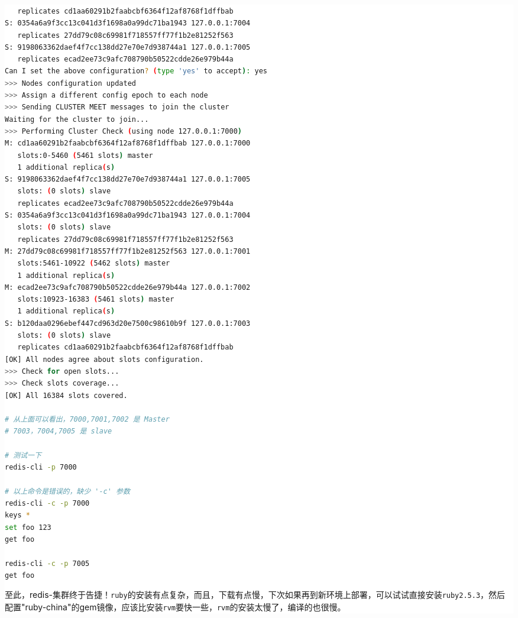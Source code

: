 ```sh
   replicates cd1aa60291b2faabcbf6364f12af8768f1dffbab
S: 0354a6a9f3cc13c041d3f1698a0a99dc71ba1943 127.0.0.1:7004
   replicates 27dd79c08c69981f718557ff77f1b2e81252f563
S: 9198063362daef4f7cc138dd27e70e7d938744a1 127.0.0.1:7005
   replicates ecad2ee73c9afc708790b50522cdde26e979b44a
Can I set the above configuration? (type 'yes' to accept): yes
>>> Nodes configuration updated
>>> Assign a different config epoch to each node
>>> Sending CLUSTER MEET messages to join the cluster
Waiting for the cluster to join...
>>> Performing Cluster Check (using node 127.0.0.1:7000)
M: cd1aa60291b2faabcbf6364f12af8768f1dffbab 127.0.0.1:7000
   slots:0-5460 (5461 slots) master
   1 additional replica(s)
S: 9198063362daef4f7cc138dd27e70e7d938744a1 127.0.0.1:7005
   slots: (0 slots) slave
   replicates ecad2ee73c9afc708790b50522cdde26e979b44a
S: 0354a6a9f3cc13c041d3f1698a0a99dc71ba1943 127.0.0.1:7004
   slots: (0 slots) slave
   replicates 27dd79c08c69981f718557ff77f1b2e81252f563
M: 27dd79c08c69981f718557ff77f1b2e81252f563 127.0.0.1:7001
   slots:5461-10922 (5462 slots) master
   1 additional replica(s)
M: ecad2ee73c9afc708790b50522cdde26e979b44a 127.0.0.1:7002
   slots:10923-16383 (5461 slots) master
   1 additional replica(s)
S: b120daa0296ebef447cd963d20e7500c98610b9f 127.0.0.1:7003
   slots: (0 slots) slave
   replicates cd1aa60291b2faabcbf6364f12af8768f1dffbab
[OK] All nodes agree about slots configuration.
>>> Check for open slots...
>>> Check slots coverage...
[OK] All 16384 slots covered.

# 从上面可以看出，7000,7001,7002 是 Master
# 7003，7004,7005 是 slave

# 测试一下
redis-cli -p 7000

# 以上命令是错误的，缺少 '-c' 参数
redis-cli -c -p 7000
keys *
set foo 123
get foo

redis-cli -c -p 7005
get foo
```

至此，redis-集群终于告捷！`ruby`的安装有点复杂，而且，下载有点慢，下次如果再到新环境上部署，可以试试直接安装`ruby2.5.3`，然后配置"ruby-china"的gem镜像，应该比安装`rvm`要快一些，`rvm`的安装太慢了，编译的也很慢。
